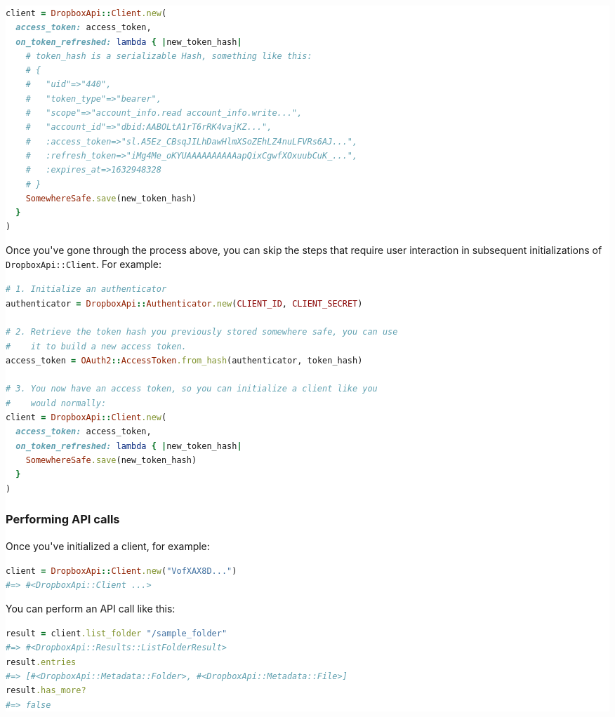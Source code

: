 ```ruby
client = DropboxApi::Client.new(
  access_token: access_token,
  on_token_refreshed: lambda { |new_token_hash|
    # token_hash is a serializable Hash, something like this:
    # {
    #   "uid"=>"440",
    #   "token_type"=>"bearer",
    #   "scope"=>"account_info.read account_info.write...",
    #   "account_id"=>"dbid:AABOLtA1rT6rRK4vajKZ...",
    #   :access_token=>"sl.A5Ez_CBsqJILhDawHlmXSoZEhLZ4nuLFVRs6AJ...",
    #   :refresh_token=>"iMg4Me_oKYUAAAAAAAAAAapQixCgwfXOxuubCuK_...",
    #   :expires_at=>1632948328
    # }
    SomewhereSafe.save(new_token_hash)
  }
)
```

Once you've gone through the process above, you can skip the steps that require
user interaction in subsequent initializations of `DropboxApi::Client`. For
example:

```ruby
# 1. Initialize an authenticator
authenticator = DropboxApi::Authenticator.new(CLIENT_ID, CLIENT_SECRET)

# 2. Retrieve the token hash you previously stored somewhere safe, you can use
#    it to build a new access token.
access_token = OAuth2::AccessToken.from_hash(authenticator, token_hash)

# 3. You now have an access token, so you can initialize a client like you
#    would normally:
client = DropboxApi::Client.new(
  access_token: access_token,
  on_token_refreshed: lambda { |new_token_hash|
    SomewhereSafe.save(new_token_hash)
  }
)
```

### Performing API calls

Once you've initialized a client, for example:

```ruby
client = DropboxApi::Client.new("VofXAX8D...")
#=> #<DropboxApi::Client ...>
```

You can perform an API call like this:

```ruby
result = client.list_folder "/sample_folder"
#=> #<DropboxApi::Results::ListFolderResult>
result.entries
#=> [#<DropboxApi::Metadata::Folder>, #<DropboxApi::Metadata::File>]
result.has_more?
#=> false
```
